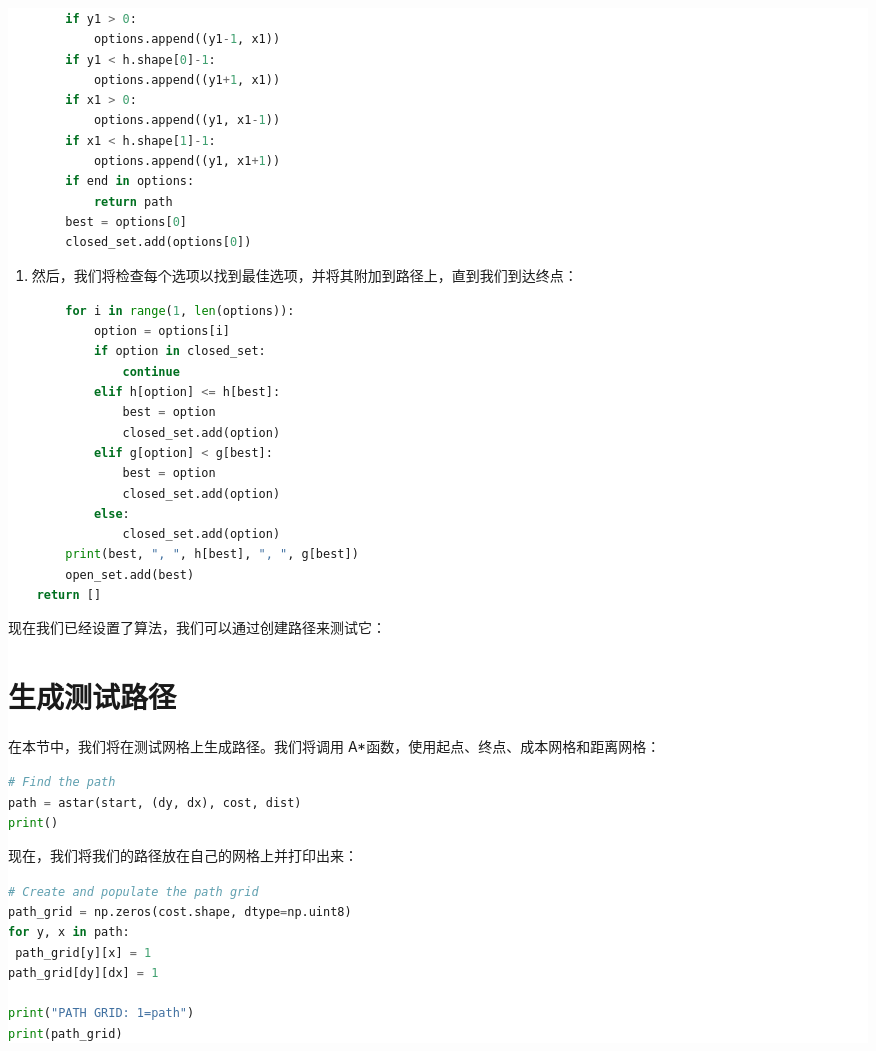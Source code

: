 ```py
        if y1 > 0:
            options.append((y1-1, x1))
        if y1 < h.shape[0]-1:
            options.append((y1+1, x1))
        if x1 > 0:
            options.append((y1, x1-1))
        if x1 < h.shape[1]-1:
            options.append((y1, x1+1))
        if end in options:
            return path
        best = options[0]
        closed_set.add(options[0])
```

1.  然后，我们将检查每个选项以找到最佳选项，并将其附加到路径上，直到我们到达终点：

```py
        for i in range(1, len(options)):
            option = options[i]
            if option in closed_set:
                continue
            elif h[option] <= h[best]:
                best = option
                closed_set.add(option)
            elif g[option] < g[best]:
                best = option
                closed_set.add(option)
            else:
                closed_set.add(option)
        print(best, ", ", h[best], ", ", g[best])
        open_set.add(best)
    return []
```

现在我们已经设置了算法，我们可以通过创建路径来测试它：

# 生成测试路径

在本节中，我们将在测试网格上生成路径。我们将调用 A*函数，使用起点、终点、成本网格和距离网格：

```py
# Find the path
path = astar(start, (dy, dx), cost, dist)
print()
```

现在，我们将我们的路径放在自己的网格上并打印出来：

```py
# Create and populate the path grid
path_grid = np.zeros(cost.shape, dtype=np.uint8)
for y, x in path:
 path_grid[y][x] = 1
path_grid[dy][dx] = 1

print("PATH GRID: 1=path")
print(path_grid)
```
